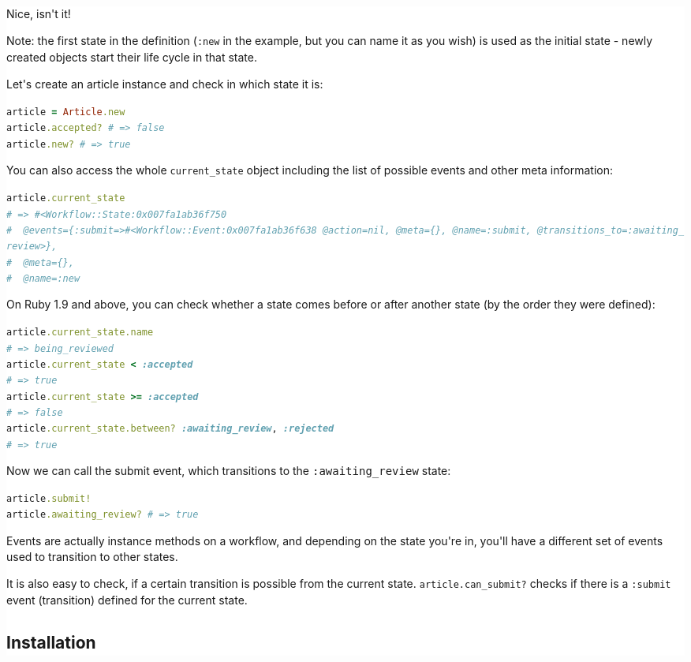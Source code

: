 Nice, isn't it!

Note: the first state in the definition (`:new` in the example, but you
can name it as you wish) is used as the initial state - newly created
objects start their life cycle in that state.

Let's create an article instance and check in which state it is:

```ruby
article = Article.new
article.accepted? # => false
article.new? # => true
```

You can also access the whole `current_state` object including the list
of possible events and other meta information:

```ruby
article.current_state
# => #<Workflow::State:0x007fa1ab36f750
#  @events={:submit=>#<Workflow::Event:0x007fa1ab36f638 @action=nil, @meta={}, @name=:submit, @transitions_to=:awaiting_review>},
#  @meta={},
#  @name=:new
```

On Ruby 1.9 and above, you can check whether a state comes before or
after another state (by the order they were defined):

```ruby
article.current_state.name
# => being_reviewed
article.current_state < :accepted
# => true
article.current_state >= :accepted
# => false
article.current_state.between? :awaiting_review, :rejected
# => true
```

Now we can call the submit event, which transitions to the
<tt>:awaiting_review</tt> state:

```ruby
article.submit!
article.awaiting_review? # => true
```

Events are actually instance methods on a workflow, and depending on the
state you're in, you'll have a different set of events used to
transition to other states.

It is also easy to check, if a certain transition is possible from the
current state. `article.can_submit?` checks if there is a `:submit`
event (transition) defined for the current state.


Installation
------------
